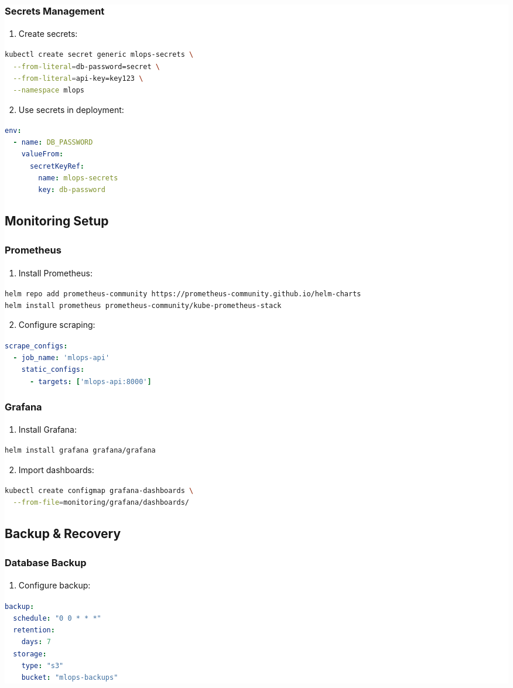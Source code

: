 ### Secrets Management
1. Create secrets:
```bash
kubectl create secret generic mlops-secrets \
  --from-literal=db-password=secret \
  --from-literal=api-key=key123 \
  --namespace mlops
```

2. Use secrets in deployment:
```yaml
env:
  - name: DB_PASSWORD
    valueFrom:
      secretKeyRef:
        name: mlops-secrets
        key: db-password
```

## Monitoring Setup

### Prometheus
1. Install Prometheus:
```bash
helm repo add prometheus-community https://prometheus-community.github.io/helm-charts
helm install prometheus prometheus-community/kube-prometheus-stack
```

2. Configure scraping:
```yaml
scrape_configs:
  - job_name: 'mlops-api'
    static_configs:
      - targets: ['mlops-api:8000']
```

### Grafana
1. Install Grafana:
```bash
helm install grafana grafana/grafana
```

2. Import dashboards:
```bash
kubectl create configmap grafana-dashboards \
  --from-file=monitoring/grafana/dashboards/
```

## Backup & Recovery

### Database Backup
1. Configure backup:
```yaml
backup:
  schedule: "0 0 * * *"
  retention:
    days: 7
  storage:
    type: "s3"
    bucket: "mlops-backups"
```
